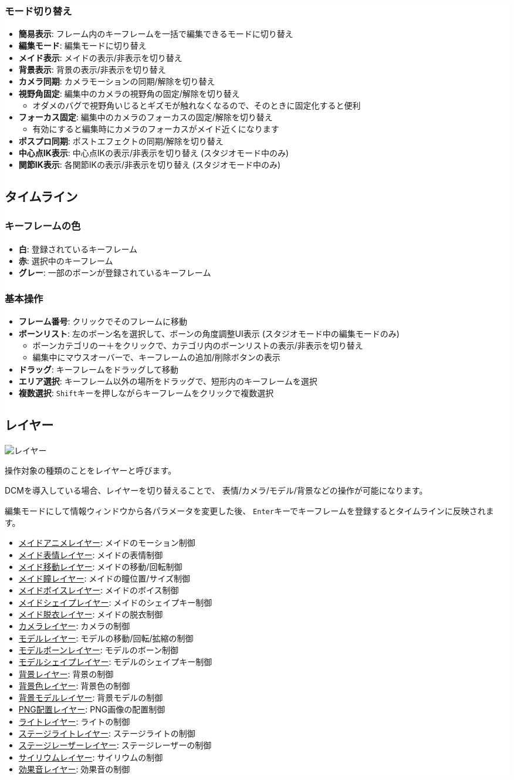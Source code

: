 ### モード切り替え
- **簡易表示**: フレーム内のキーフレームを一括で編集できるモードに切り替え
- **編集モード**: 編集モードに切り替え
- **メイド表示**: メイドの表示/非表示を切り替え
- **背景表示**: 背景の表示/非表示を切り替え
- **カメラ同期**: カメラモーションの同期/解除を切り替え
- **視野角固定**: 編集中のカメラの視野角の固定/解除を切り替え
  - オダメのバグで視野角いじるとギズモが触れなくなるので、そのときに固定化すると便利
- **フォーカス固定**: 編集中のカメラのフォーカスの固定/解除を切り替え
  - 有効にすると編集時にカメラのフォーカスがメイド近くになります
- **ポスプロ同期**: ポストエフェクトの同期/解除を切り替え
- **中心点IK表示**: 中心点IKの表示/非表示を切り替え (スタジオモード中のみ)
- **関節IK表示**: 各関節IKの表示/非表示を切り替え (スタジオモード中のみ)


## タイムライン

### キーフレームの色
- **白**: 登録されているキーフレーム
- **赤**: 選択中のキーフレーム
- **グレー**: 一部のボーンが登録されているキーフレーム

### 基本操作
- **フレーム番号**: クリックでそのフレームに移動
- **ボーンリスト**: 左のボーン名を選択して、ボーンの角度調整UI表示 (スタジオモード中の編集モードのみ)
  - ボーンカテゴリのー＋をクリックで、カテゴリ内のボーンリストの表示/非表示を切り替え
  - 編集中にマウスオーバーで、キーフレームの追加/削除ボタンの表示
- **ドラッグ**: キーフレームをドラッグして移動
- **エリア選択**: キーフレーム以外の場所をドラッグで、短形内のキーフレームを選択
- **複数選択**: `Shift`キーを押しながらキーフレームをクリックで複数選択


## レイヤー

![レイヤー](img/img_19.jpg)

操作対象の種類のことをレイヤーと呼びます。

DCMを導入している場合、レイヤーを切り替えることで、
表情/カメラ/モデル/背景などの操作が可能になります。

編集モードにして情報ウィンドウから各パラメータを変更した後、
`Enter`キーでキーフレームを登録するとタイムラインに反映されます。

- [メイドアニメレイヤー](#メイドアニメレイヤー): メイドのモーション制御
- [メイド表情レイヤー](#メイド表情レイヤー): メイドの表情制御
- [メイド移動レイヤー](#メイド移動レイヤー): メイドの移動/回転制御
- [メイド瞳レイヤー](#メイド瞳レイヤー): メイドの瞳位置/サイズ制御
- [メイドボイスレイヤー](#メイドボイスレイヤー): メイドのボイス制御
- [メイドシェイプレイヤー](#メイドシェイプレイヤー): メイドのシェイプキー制御
- [メイド脱衣レイヤー](#メイド脱衣レイヤー): メイドの脱衣制御
- [カメラレイヤー](#カメラレイヤー): カメラの制御
- [モデルレイヤー](#モデルレイヤー): モデルの移動/回転/拡縮の制御
- [モデルボーンレイヤー](#モデルボーンレイヤー): モデルのボーン制御
- [モデルシェイプレイヤー](#モデルシェイプレイヤー): モデルのシェイプキー制御
- [背景レイヤー](#背景レイヤー): 背景の制御
- [背景色レイヤー](#背景色レイヤー): 背景色の制御
- [背景モデルレイヤー](#背景モデルレイヤー): 背景モデルの制御
- [PNG配置レイヤー](#png配置レイヤー): PNG画像の配置制御
- [ライトレイヤー](#ライトレイヤー): ライトの制御
- [ステージライトレイヤー](#ステージライトレイヤー): ステージライトの制御
- [ステージレーザーレイヤー](#ステージレーザーレイヤー): ステージレーザーの制御
- [サイリウムレイヤー](#サイリウムレイヤー): サイリウムの制御
- [効果音レイヤー](#効果音レイヤー): 効果音の制御